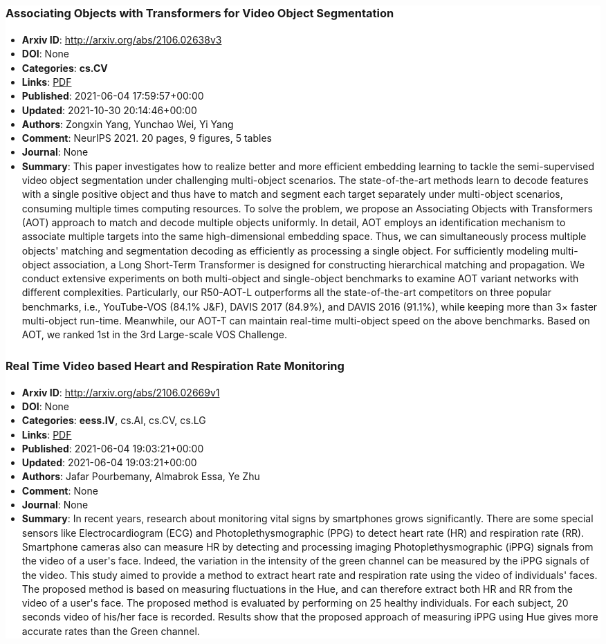 

### Associating Objects with Transformers for Video Object Segmentation
- **Arxiv ID**: http://arxiv.org/abs/2106.02638v3
- **DOI**: None
- **Categories**: **cs.CV**
- **Links**: [PDF](http://arxiv.org/pdf/2106.02638v3)
- **Published**: 2021-06-04 17:59:57+00:00
- **Updated**: 2021-10-30 20:14:46+00:00
- **Authors**: Zongxin Yang, Yunchao Wei, Yi Yang
- **Comment**: NeurIPS 2021. 20 pages, 9 figures, 5 tables
- **Journal**: None
- **Summary**: This paper investigates how to realize better and more efficient embedding learning to tackle the semi-supervised video object segmentation under challenging multi-object scenarios. The state-of-the-art methods learn to decode features with a single positive object and thus have to match and segment each target separately under multi-object scenarios, consuming multiple times computing resources. To solve the problem, we propose an Associating Objects with Transformers (AOT) approach to match and decode multiple objects uniformly. In detail, AOT employs an identification mechanism to associate multiple targets into the same high-dimensional embedding space. Thus, we can simultaneously process multiple objects' matching and segmentation decoding as efficiently as processing a single object. For sufficiently modeling multi-object association, a Long Short-Term Transformer is designed for constructing hierarchical matching and propagation. We conduct extensive experiments on both multi-object and single-object benchmarks to examine AOT variant networks with different complexities. Particularly, our R50-AOT-L outperforms all the state-of-the-art competitors on three popular benchmarks, i.e., YouTube-VOS (84.1% J&F), DAVIS 2017 (84.9%), and DAVIS 2016 (91.1%), while keeping more than $3\times$ faster multi-object run-time. Meanwhile, our AOT-T can maintain real-time multi-object speed on the above benchmarks. Based on AOT, we ranked 1st in the 3rd Large-scale VOS Challenge.



### Real Time Video based Heart and Respiration Rate Monitoring
- **Arxiv ID**: http://arxiv.org/abs/2106.02669v1
- **DOI**: None
- **Categories**: **eess.IV**, cs.AI, cs.CV, cs.LG
- **Links**: [PDF](http://arxiv.org/pdf/2106.02669v1)
- **Published**: 2021-06-04 19:03:21+00:00
- **Updated**: 2021-06-04 19:03:21+00:00
- **Authors**: Jafar Pourbemany, Almabrok Essa, Ye Zhu
- **Comment**: None
- **Journal**: None
- **Summary**: In recent years, research about monitoring vital signs by smartphones grows significantly. There are some special sensors like Electrocardiogram (ECG) and Photoplethysmographic (PPG) to detect heart rate (HR) and respiration rate (RR). Smartphone cameras also can measure HR by detecting and processing imaging Photoplethysmographic (iPPG) signals from the video of a user's face. Indeed, the variation in the intensity of the green channel can be measured by the iPPG signals of the video. This study aimed to provide a method to extract heart rate and respiration rate using the video of individuals' faces. The proposed method is based on measuring fluctuations in the Hue, and can therefore extract both HR and RR from the video of a user's face. The proposed method is evaluated by performing on 25 healthy individuals. For each subject, 20 seconds video of his/her face is recorded. Results show that the proposed approach of measuring iPPG using Hue gives more accurate rates than the Green channel.
